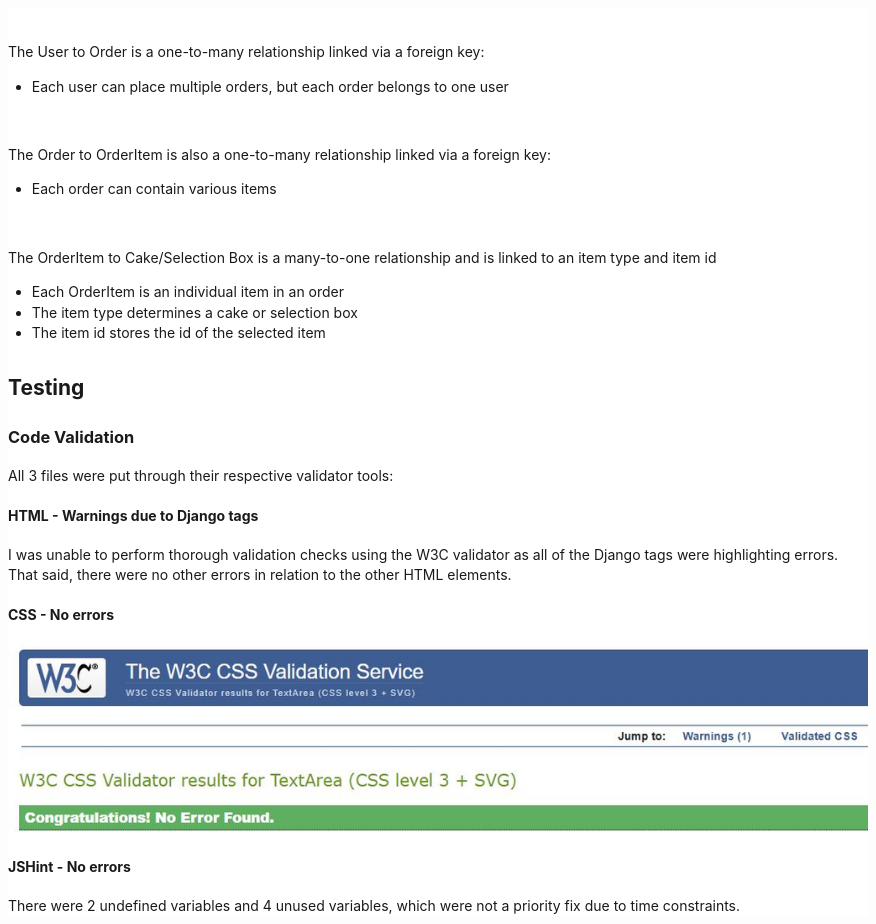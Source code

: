 <br>

The User to Order is a one-to-many relationship linked via a foreign key:
- Each user can place multiple orders, but each order belongs to one user

<br>

The Order to OrderItem is also a one-to-many relationship linked via a foreign key:
- Each order can contain various items

<br>

The OrderItem to Cake/Selection Box is a many-to-one relationship and is linked to an item type and item id
- Each OrderItem is an individual item in an order
- The item type determines a cake or selection box
- The item id stores the id of the selected item

## Testing
### Code Validation
All 3 files were put through their respective validator tools:

#### HTML - Warnings due to Django tags
I was unable to perform thorough validation checks using the W3C validator as all of the Django tags were highlighting errors.  That said, there were no other errors in relation to the other HTML elements.

#### CSS - No errors
![CSS Validator Checks](static/images/readme/CSS%20Validator.JPG)

#### JSHint - No errors
There were 2 undefined variables and 4 unused variables, which were not a priority fix due to time constraints.
